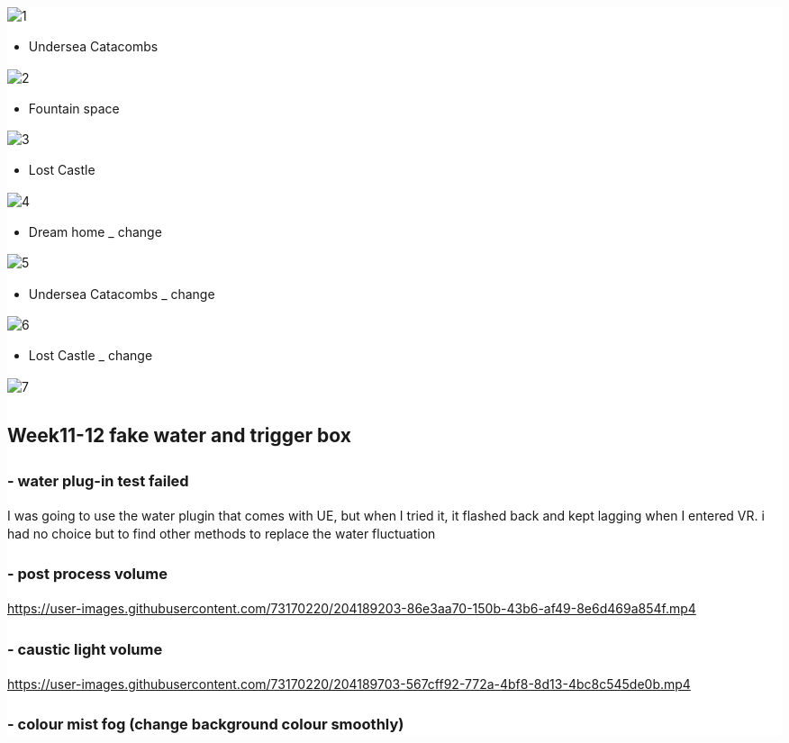 
![1](https://user-images.githubusercontent.com/73170220/204186390-8345c15a-06fe-4e8b-822a-523d55c57f8f.png)


- Undersea Catacombs

![2](https://user-images.githubusercontent.com/73170220/204187034-0a9e4a6c-3806-4fe5-8871-ba4446b1ba75.png)

- Fountain space


![3](https://user-images.githubusercontent.com/73170220/204187244-feeaf07f-cf62-45bb-a652-9827682bd8ac.png)

- Lost Castle

![4](https://user-images.githubusercontent.com/73170220/204187360-c0e4545b-b8f4-4712-91a1-ccfbb180c12c.png)

- Dream home _ change


![5](https://user-images.githubusercontent.com/73170220/204187497-d7166e86-5196-46d2-989e-cdae14a0755b.png)

- Undersea Catacombs _ change

![6](https://user-images.githubusercontent.com/73170220/204187591-80c5ca0c-eb83-455b-9115-ea10a5f186f2.png)

- Lost Castle _ change


![7](https://user-images.githubusercontent.com/73170220/204187696-4e0fc40e-dad2-447e-a845-5e195dcc024a.png)


## Week11-12 fake water and trigger box

### -	water plug-in test failed 

I was going to use the water plugin that comes with UE, but when I tried it, it flashed back and kept lagging when I entered VR. i had no choice but to find other methods to replace the water fluctuation

### -	post process volume


https://user-images.githubusercontent.com/73170220/204189203-86e3aa70-150b-43b6-af49-8e6d469a854f.mp4



### -	caustic light volume




https://user-images.githubusercontent.com/73170220/204189703-567cff92-772a-4bf8-8d13-4bc8c545de0b.mp4


### -	colour mist fog (change background colour smoothly)
